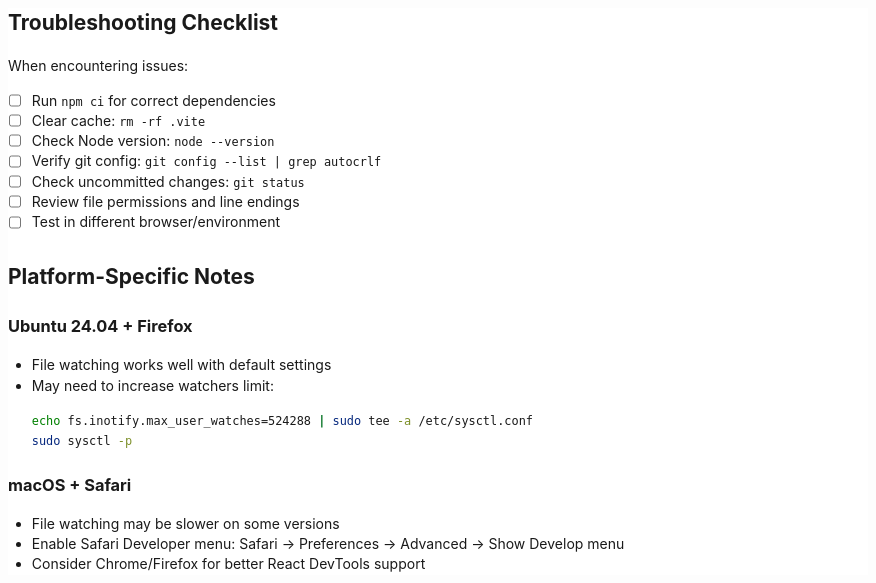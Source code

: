 ## Troubleshooting Checklist

When encountering issues:

- [ ] Run `npm ci` for correct dependencies
- [ ] Clear cache: `rm -rf .vite`  
- [ ] Check Node version: `node --version`
- [ ] Verify git config: `git config --list | grep autocrlf`
- [ ] Check uncommitted changes: `git status`
- [ ] Review file permissions and line endings
- [ ] Test in different browser/environment

## Platform-Specific Notes

### Ubuntu 24.04 + Firefox
- File watching works well with default settings
- May need to increase watchers limit:
  ```bash
  echo fs.inotify.max_user_watches=524288 | sudo tee -a /etc/sysctl.conf
  sudo sysctl -p
  ```

### macOS + Safari  
- File watching may be slower on some versions
- Enable Safari Developer menu: Safari → Preferences → Advanced → Show Develop menu
- Consider Chrome/Firefox for better React DevTools support